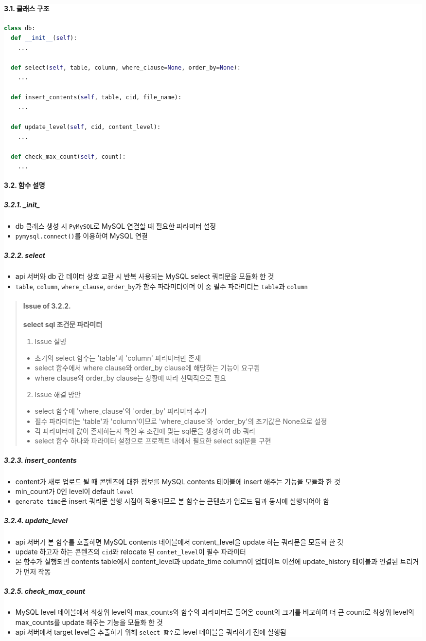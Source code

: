 #### 3.1. 클래스 구조
```python
class db:
  def __init__(self):
    ...

  def select(self, table, column, where_clause=None, order_by=None):
    ...

  def insert_contents(self, table, cid, file_name):
    ...

  def update_level(self, cid, content_level):
    ...

  def check_max_count(self, count):
    ...
```

#### 3.2. 함수 설명
##### 3.2.1. \__init__
- db 클래스 생성 시 `PyMySQL`로 MySQL 연결할 때 필요한 파라미터 설정
- `pymysql.connect()`를 이용하여 MySQL 연결

##### 3.2.2. select
- api 서버와 db 간 데이터 상호 교환 시 반복 사용되는 MySQL select 쿼리문을 모듈화 한 것
- `table`, `column`, `where_clause`, `order_by`가 함수 파라미터이며 이 중 필수 파라미터는 `table`과 `column`

> #### Issue of 3.2.2.
> **select sql 조건문 파라미터**
> 1. Issue 설명
>  - 초기의 select 함수는 'table'과 'column' 파라미터만 존재
>  - select 함수에서 where clause와 order_by clause에 해당하는 기능이 요구됨
>  - where clause와 order_by clause는 상황에 따라 선택적으로 필요
> 2. Issue 해결 방안
>  - select 함수에 'where_clause'와 'order_by' 파라미터 추가
>  - 필수 파라미터는 'table'과 'column'이므로 'where_clause'와 'order_by'의 초기값은 None으로 설정
>  - 각 파라미터에 값이 존재하는지 확인 후 조건에 맞는 sql문을 생성하여 db 쿼리
>  - select 함수 하나와 파라미터 설정으로 프로젝트 내에서 필요한 select sql문을 구현

##### 3.2.3. insert_contents
- content가 새로 업로드 될 때 콘텐츠에 대한 정보를 MySQL contents 테이블에 insert 해주는 기능을 모듈화 한 것
- min_count가 0인 level이 default `level`
- `generate time`은 insert 쿼리문 실행 시점이 적용되므로 본 함수는 콘텐츠가 업로드 됨과 동시에 실행되어야 함


##### 3.2.4. update_level
- api 서버가 본 함수를 호출하면 MySQL contents 테이블에서 content_level을 update 하는 쿼리문을 모듈화 한 것
- update 하고자 하는 콘텐츠의 `cid`와 relocate 된 `contet_level`이 필수 파라미터
- 본 함수가 실행되면 contents table에서 content_level과 update_time column이 업데이트 이전에 update_history 테이블과 연결된 트리거가 먼저 작동

##### 3.2.5. check_max_count
 - MySQL level 테이블에서 최상위 level의 max_counts와 함수의 파라미터로 들어온 count의 크기를 비교하여 더 큰 count로 최상위 level의 max_counts를 update 해주는 기능을 모듈화 한 것
 - api 서버에서 target level을 추출하기 위해 `select 함수`로 level 테이블을 쿼리하기 전에 실행됨
